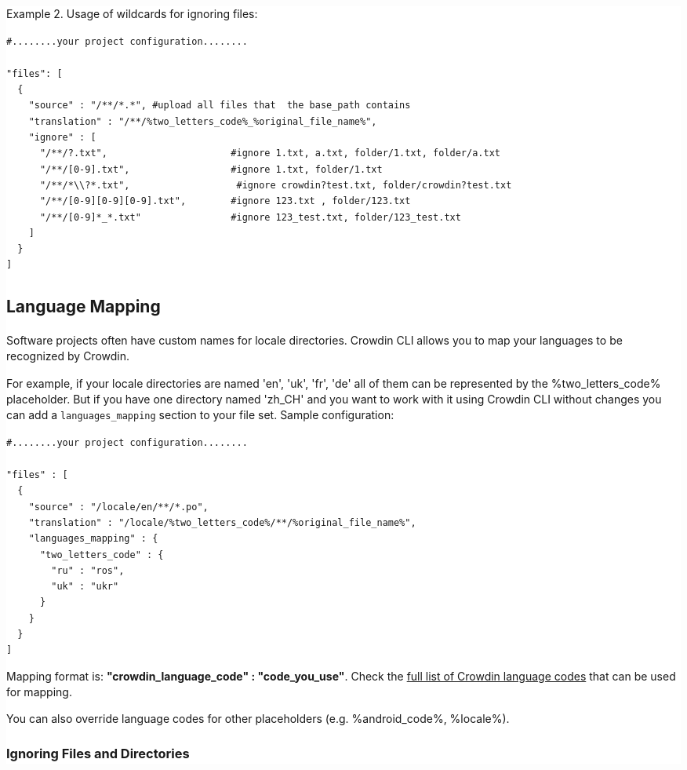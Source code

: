 Example 2. Usage of wildcards for ignoring files:

```
#........your project configuration........

"files": [
  {
    "source" : "/**/*.*", #upload all files that  the base_path contains
    "translation" : "/**/%two_letters_code%_%original_file_name%",
    "ignore" : [
      "/**/?.txt",                      #ignore 1.txt, a.txt, folder/1.txt, folder/a.txt
      "/**/[0-9].txt",                  #ignore 1.txt, folder/1.txt
      "/**/*\\?*.txt",                   #ignore crowdin?test.txt, folder/crowdin?test.txt
      "/**/[0-9][0-9][0-9].txt",        #ignore 123.txt , folder/123.txt
      "/**/[0-9]*_*.txt"                #ignore 123_test.txt, folder/123_test.txt
    ]
  }
]
```

## Language Mapping

Software projects often have custom names for locale directories. Crowdin CLI allows you to map your languages to be recognized by Crowdin.

For example, if your locale directories are named 'en', 'uk', 'fr', 'de' all of them can be represented by the %two_letters_code% placeholder.
But if you have one directory named 'zh_CH' and you want to work with it using Crowdin CLI without changes you can add a `languages_mapping` section to your file set. Sample configuration:

```
#........your project configuration........

"files" : [
  {
    "source" : "/locale/en/**/*.po",
    "translation" : "/locale/%two_letters_code%/**/%original_file_name%",
    "languages_mapping" : {
      "two_letters_code" : {
        "ru" : "ros",
        "uk" : "ukr"
      }
    }
  }
]
```

Mapping format is: **"crowdin_language_code" : "code_you_use"**.
Check the <a href="https://support.crowdin.com/api/language-codes/" target="_blank">full list of Crowdin language codes</a> that can be used for mapping.

You can also override language codes for other placeholders (e.g. %android_code%, %locale%).

### Ignoring Files and Directories
